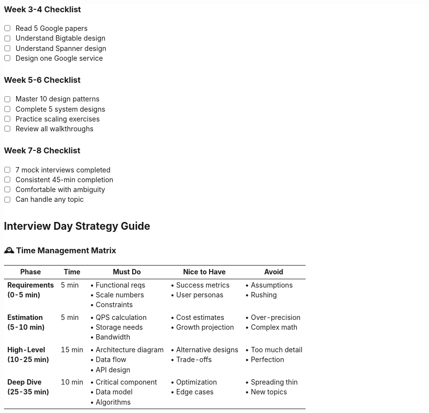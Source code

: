 ### Week 3-4 Checklist
- [ ] Read 5 Google papers
- [ ] Understand Bigtable design
- [ ] Understand Spanner design
- [ ] Design one Google service

### Week 5-6 Checklist
- [ ] Master 10 design patterns
- [ ] Complete 5 system designs
- [ ] Practice scaling exercises
- [ ] Review all walkthroughs

### Week 7-8 Checklist
- [ ] 7 mock interviews completed
- [ ] Consistent 45-min completion
- [ ] Comfortable with ambiguity
- [ ] Can handle any topic

## Interview Day Strategy Guide

### 🕰 Time Management Matrix

<div class="time-matrix">
<table class="responsive-table">
<thead>
<tr>
<th>Phase</th>
<th>Time</th>
<th>Must Do</th>
<th>Nice to Have</th>
<th>Avoid</th>
</tr>
</thead>
<tbody>
<tr>
<td data-label="Phase"><strong>Requirements<br/>(0-5 min)</strong></td>
<td data-label="Time">5 min</td>
<td data-label="Must Do">• Functional reqs<br/>• Scale numbers<br/>• Constraints</td>
<td data-label="Nice to Have">• Success metrics<br/>• User personas</td>
<td data-label="Avoid">• Assumptions<br/>• Rushing</td>
</tr>
<tr>
<td data-label="Phase"><strong>Estimation<br/>(5-10 min)</strong></td>
<td data-label="Time">5 min</td>
<td data-label="Must Do">• QPS calculation<br/>• Storage needs<br/>• Bandwidth</td>
<td data-label="Nice to Have">• Cost estimates<br/>• Growth projection</td>
<td data-label="Avoid">• Over-precision<br/>• Complex math</td>
</tr>
<tr>
<td data-label="Phase"><strong>High-Level<br/>(10-25 min)</strong></td>
<td data-label="Time">15 min</td>
<td data-label="Must Do">• Architecture diagram<br/>• Data flow<br/>• API design</td>
<td data-label="Nice to Have">• Alternative designs<br/>• Trade-offs</td>
<td data-label="Avoid">• Too much detail<br/>• Perfection</td>
</tr>
<tr>
<td data-label="Phase"><strong>Deep Dive<br/>(25-35 min)</strong></td>
<td data-label="Time">10 min</td>
<td data-label="Must Do">• Critical component<br/>• Data model<br/>• Algorithms</td>
<td data-label="Nice to Have">• Optimization<br/>• Edge cases</td>
<td data-label="Avoid">• Spreading thin<br/>• New topics</td>
</tr>